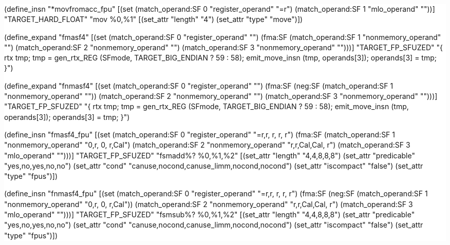 (define_insn "*movfromacc_fpu"
  [(set (match_operand:SF 0 "register_operand" "=r")
	(match_operand:SF 1 "mlo_operand" ""))]
  "TARGET_HARD_FLOAT"
  "mov %0,%1"
  [(set_attr "length" "4")
   (set_attr "type" "move")])

(define_expand "fmasf4"
  [(set (match_operand:SF 0 "register_operand" "")
	(fma:SF (match_operand:SF 1 "nonmemory_operand" "")
		(match_operand:SF 2 "nonmemory_operand" "")
		(match_operand:SF 3 "nonmemory_operand" "")))]
  "TARGET_FP_SFUZED"
  "{
   rtx tmp;
   tmp = gen_rtx_REG (SFmode, TARGET_BIG_ENDIAN ? 59 : 58);
   emit_move_insn (tmp, operands[3]);
   operands[3] = tmp;
   }")

(define_expand "fnmasf4"
  [(set (match_operand:SF 0 "register_operand" "")
	(fma:SF (neg:SF (match_operand:SF 1 "nonmemory_operand" ""))
		(match_operand:SF 2 "nonmemory_operand"         "")
		(match_operand:SF 3 "nonmemory_operand"         "")))]
  "TARGET_FP_SFUZED"
  "{
   rtx tmp;
   tmp = gen_rtx_REG (SFmode, TARGET_BIG_ENDIAN ? 59 : 58);
   emit_move_insn (tmp, operands[3]);
   operands[3] = tmp;
}")

(define_insn "fmasf4_fpu"
  [(set (match_operand:SF 0 "register_operand"         "=r,r,  r,  r,  r")
	(fma:SF (match_operand:SF 1 "nonmemory_operand" "0,r,  0,  r,Cal")
		(match_operand:SF 2 "nonmemory_operand" "r,r,Cal,Cal,  r")
		(match_operand:SF 3 "mlo_operand" "")))]
  "TARGET_FP_SFUZED"
  "fsmadd%? %0,%1,%2"
  [(set_attr "length" "4,4,8,8,8")
   (set_attr "predicable" "yes,no,yes,no,no")
   (set_attr "cond" "canuse,nocond,canuse_limm,nocond,nocond")
   (set_attr "iscompact" "false")
   (set_attr "type" "fpus")])

(define_insn "fnmasf4_fpu"
  [(set (match_operand:SF 0 "register_operand"                 "=r,r,  r,  r,  r")
	(fma:SF (neg:SF (match_operand:SF 1 "nonmemory_operand" "0,r,  0,  r,Cal"))
		(match_operand:SF 2 "nonmemory_operand"         "r,r,Cal,Cal,  r")
		(match_operand:SF 3 "mlo_operand" "")))]
  "TARGET_FP_SFUZED"
  "fsmsub%? %0,%1,%2"
  [(set_attr "length" "4,4,8,8,8")
   (set_attr "predicable" "yes,no,yes,no,no")
   (set_attr "cond" "canuse,nocond,canuse_limm,nocond,nocond")
   (set_attr "iscompact" "false")
   (set_attr "type" "fpus")])

